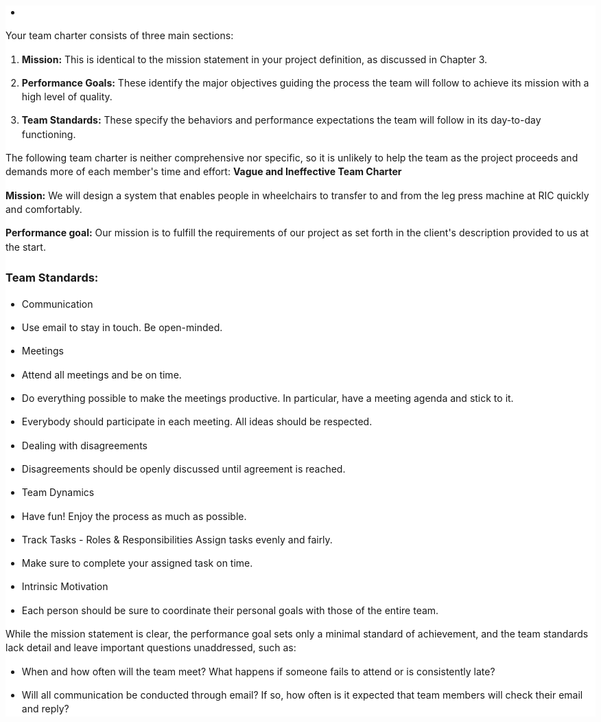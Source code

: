 -   

  Your team charter consists of three main sections:

1.  **Mission:** This is identical to the mission statement in your project definition, as discussed in Chapter 3.

2.  **Performance Goals:** These identify the major objectives guiding the process the team will follow to achieve its mission with a high level of quality.

3.  **Team Standards:** These specify the behaviors and performance expectations the team will follow in its day-to-day functioning.

  The following team charter is neither comprehensive nor specific, so it is unlikely to help the team as the project proceeds and demands more of each member\'s time and effort: **Vague and Ineffective Team Charter**
 
  **Mission:** We will design a system that enables people in wheelchairs to transfer to and from the leg press machine at RIC quickly and comfortably.
 
  **Performance goal:** Our mission is to fulfill the requirements of our project as set forth in the client\'s description provided to us at the start.

### Team Standards:

- Communication
 
- Use email to stay in touch. Be open-minded.
 
- Meetings
 
- Attend all meetings and be on time.
 
- Do everything possible to make the meetings productive. In particular, have a meeting agenda and stick to it.
 
- Everybody should participate in each meeting. All ideas should be respected.
 
- Dealing with disagreements
 
- Disagreements should be openly discussed until agreement is reached.
 
- Team Dynamics
 
- Have fun! Enjoy the process as much as possible.
  
- Track Tasks - Roles & Responsibilities Assign tasks evenly and fairly.
 
- Make sure to complete your assigned task on time.
 
- Intrinsic Motivation
 
- Each person should be sure to coordinate their personal goals with those of the entire team.
 
While the mission statement is clear, the performance goal sets only a minimal standard of achievement, and the team standards lack detail and leave important questions unaddressed, such as:

-   When and how often will the team meet? What happens if someone fails to attend or is consistently late?

-   Will all communication be conducted through email? If so, how often is it expected that team members will check their email and reply?
